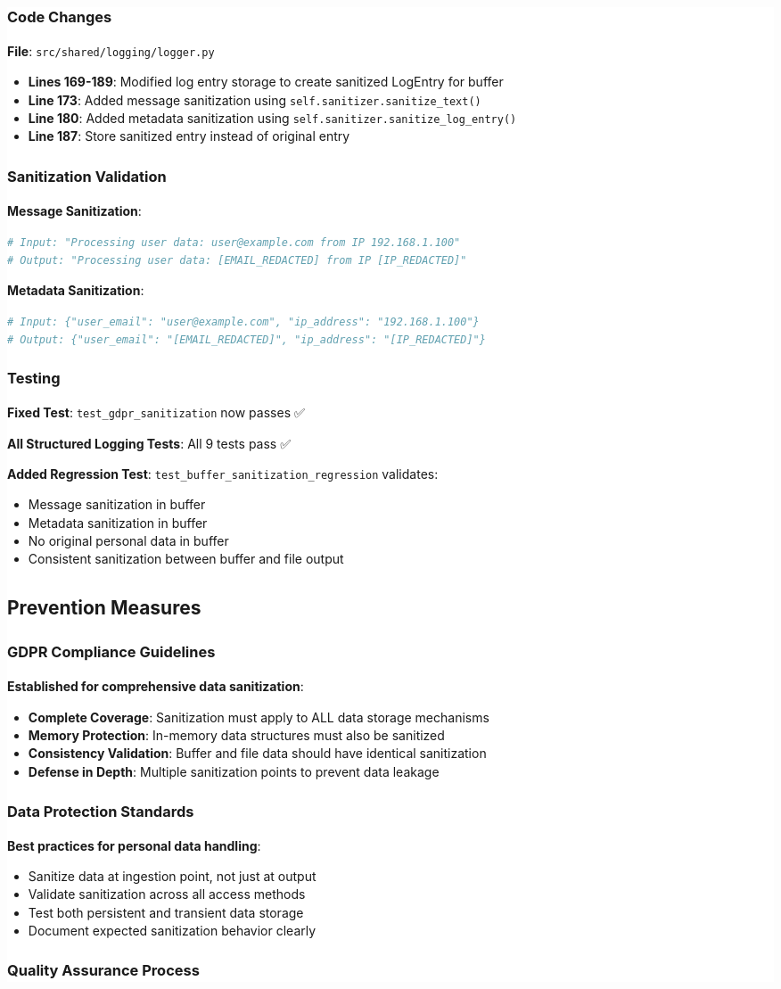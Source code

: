 ### Code Changes

**File**: `src/shared/logging/logger.py`
- **Lines 169-189**: Modified log entry storage to create sanitized LogEntry for buffer
- **Line 173**: Added message sanitization using `self.sanitizer.sanitize_text()`
- **Line 180**: Added metadata sanitization using `self.sanitizer.sanitize_log_entry()`
- **Line 187**: Store sanitized entry instead of original entry

### Sanitization Validation

**Message Sanitization**:
```python
# Input: "Processing user data: user@example.com from IP 192.168.1.100"
# Output: "Processing user data: [EMAIL_REDACTED] from IP [IP_REDACTED]"
```

**Metadata Sanitization**:
```python
# Input: {"user_email": "user@example.com", "ip_address": "192.168.1.100"}
# Output: {"user_email": "[EMAIL_REDACTED]", "ip_address": "[IP_REDACTED]"}
```

### Testing

**Fixed Test**: `test_gdpr_sanitization` now passes ✅

**All Structured Logging Tests**: All 9 tests pass ✅

**Added Regression Test**: `test_buffer_sanitization_regression` validates:
- Message sanitization in buffer
- Metadata sanitization in buffer
- No original personal data in buffer
- Consistent sanitization between buffer and file output

## Prevention Measures

### GDPR Compliance Guidelines

**Established for comprehensive data sanitization**:
- **Complete Coverage**: Sanitization must apply to ALL data storage mechanisms
- **Memory Protection**: In-memory data structures must also be sanitized
- **Consistency Validation**: Buffer and file data should have identical sanitization
- **Defense in Depth**: Multiple sanitization points to prevent data leakage

### Data Protection Standards

**Best practices for personal data handling**:
- Sanitize data at ingestion point, not just at output
- Validate sanitization across all access methods
- Test both persistent and transient data storage
- Document expected sanitization behavior clearly

### Quality Assurance Process
